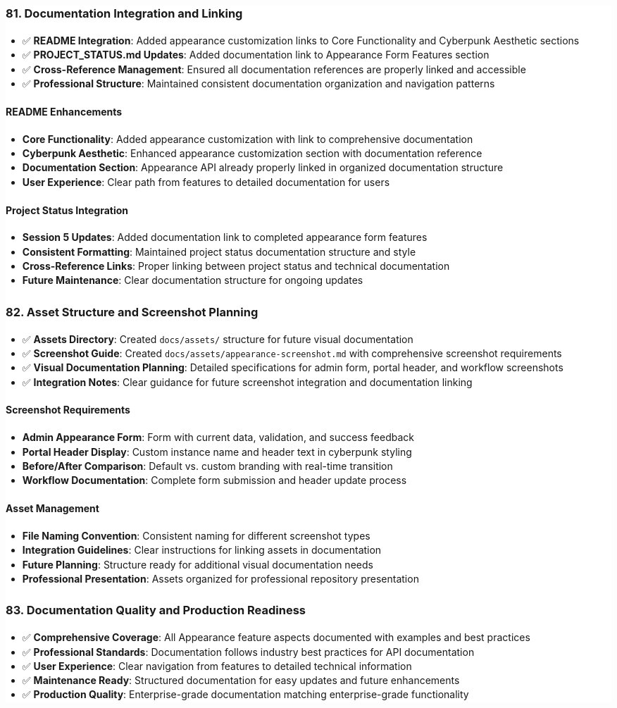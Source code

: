 ### 81. Documentation Integration and Linking

- ✅ **README Integration**: Added appearance customization links to Core Functionality and Cyberpunk Aesthetic sections
- ✅ **PROJECT_STATUS.md Updates**: Added documentation link to Appearance Form Features section
- ✅ **Cross-Reference Management**: Ensured all documentation references are properly linked and accessible
- ✅ **Professional Structure**: Maintained consistent documentation organization and navigation patterns

#### README Enhancements

- **Core Functionality**: Added appearance customization with link to comprehensive documentation
- **Cyberpunk Aesthetic**: Enhanced appearance customization section with documentation reference
- **Documentation Section**: Appearance API already properly linked in organized documentation structure
- **User Experience**: Clear path from features to detailed documentation for users

#### Project Status Integration

- **Session 5 Updates**: Added documentation link to completed appearance form features
- **Consistent Formatting**: Maintained project status documentation structure and style
- **Cross-Reference Links**: Proper linking between project status and technical documentation
- **Future Maintenance**: Clear documentation structure for ongoing updates

### 82. Asset Structure and Screenshot Planning

- ✅ **Assets Directory**: Created `docs/assets/` structure for future visual documentation
- ✅ **Screenshot Guide**: Created `docs/assets/appearance-screenshot.md` with comprehensive screenshot requirements
- ✅ **Visual Documentation Planning**: Detailed specifications for admin form, portal header, and workflow screenshots
- ✅ **Integration Notes**: Clear guidance for future screenshot integration and documentation linking

#### Screenshot Requirements

- **Admin Appearance Form**: Form with current data, validation, and success feedback
- **Portal Header Display**: Custom instance name and header text in cyberpunk styling
- **Before/After Comparison**: Default vs. custom branding with real-time transition
- **Workflow Documentation**: Complete form submission and header update process

#### Asset Management

- **File Naming Convention**: Consistent naming for different screenshot types
- **Integration Guidelines**: Clear instructions for linking assets in documentation
- **Future Planning**: Structure ready for additional visual documentation needs
- **Professional Presentation**: Assets organized for professional repository presentation

### 83. Documentation Quality and Production Readiness

- ✅ **Comprehensive Coverage**: All Appearance feature aspects documented with examples and best practices
- ✅ **Professional Standards**: Documentation follows industry best practices for API documentation
- ✅ **User Experience**: Clear navigation from features to detailed technical information
- ✅ **Maintenance Ready**: Structured documentation for easy updates and future enhancements
- ✅ **Production Quality**: Enterprise-grade documentation matching enterprise-grade functionality
